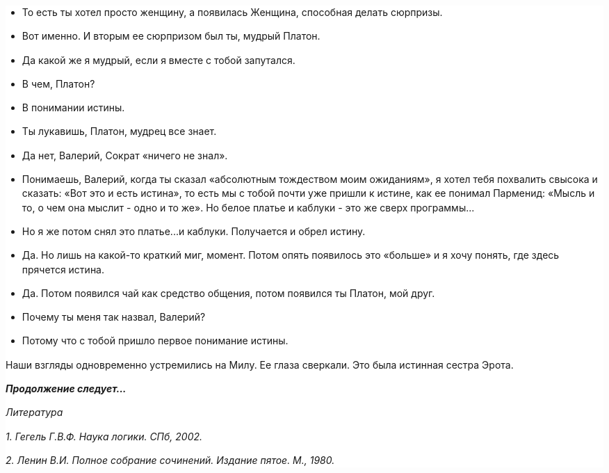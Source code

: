 - То есть ты хотел просто женщину, а появилась Женщина, способная делать сюрпризы.

- Вот именно. И вторым ее сюрпризом был ты, мудрый Платон.

- Да какой же я мудрый, если я вместе с тобой запутался.

- В чем, Платон?

- В понимании истины.

- Ты лукавишь, Платон, мудрец все знает.

- Да нет, Валерий, Сократ «ничего не знал».

- Понимаешь, Валерий, когда ты сказал «абсолютным тождеством моим ожиданиям», я хотел тебя похвалить свысока и сказать: «Вот это и есть истина», то есть мы с тобой почти уже пришли к истине, как ее понимал Парменид: «Мысль и то, о чем она мыслит - одно и то же». Но белое платье и каблуки - это же сверх программы...

- Но я же потом снял это платье...и каблуки. Получается и обрел истину.

- Да. Но лишь на какой-то краткий миг, момент. Потом опять появилось это «больше» и я хочу понять, где здесь прячется истина.

- Да. Потом появился чай как средство общения, потом появился ты Платон, мой друг.

- Почему ты меня так назвал, Валерий?

- Потому что с тобой пришло первое понимание истины.

Наши взгляды одновременно устремились на Милу. Ее глаза сверкали. Это была истинная сестра Эрота.

***Продолжение следует...***

*Литература*

*1. Гегель Г.В.Ф. Наука логики. СПб, 2002.*

*2. Ленин В.И. Полное собрание сочинений. Издание пятое. М., 1980.*